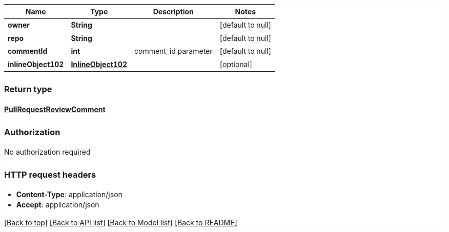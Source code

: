 Name | Type | Description  | Notes
------------- | ------------- | ------------- | -------------
 **owner** | **String**|  | [default to null]
 **repo** | **String**|  | [default to null]
 **commentId** | **int**| comment_id parameter | [default to null]
 **inlineObject102** | [**InlineObject102**](InlineObject102.md)|  | [optional] 

### Return type

[**PullRequestReviewComment**](PullRequestReviewComment.md)

### Authorization

No authorization required

### HTTP request headers

 - **Content-Type**: application/json
 - **Accept**: application/json

[[Back to top]](#) [[Back to API list]](../README.md#documentation-for-api-endpoints) [[Back to Model list]](../README.md#documentation-for-models) [[Back to README]](../README.md)

